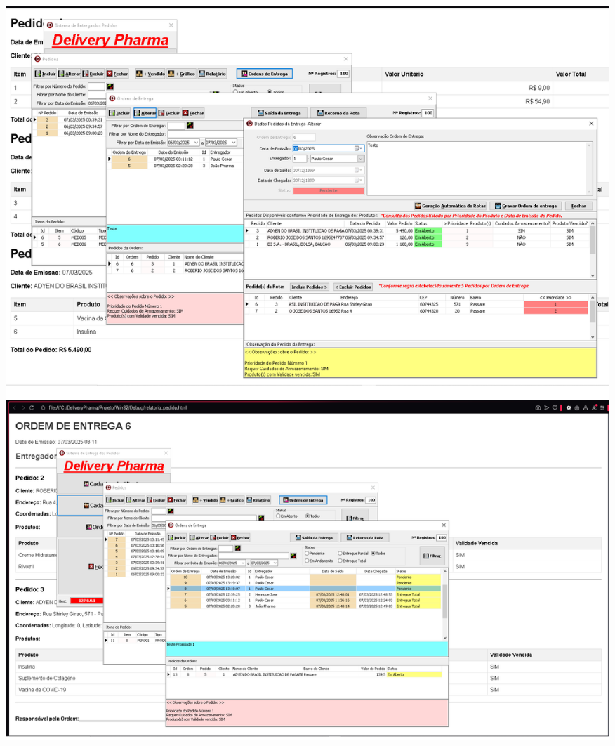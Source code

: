 ![## Gráficos CX](https://github.com/HelioHub/DeliveryPharma/blob/main/Imagens/CadOrdemEntrega.png)

![## Gráficos CX](https://github.com/HelioHub/DeliveryPharma/blob/main/Imagens/3PedidosMesmoClienteMesmoEntregador.png)
